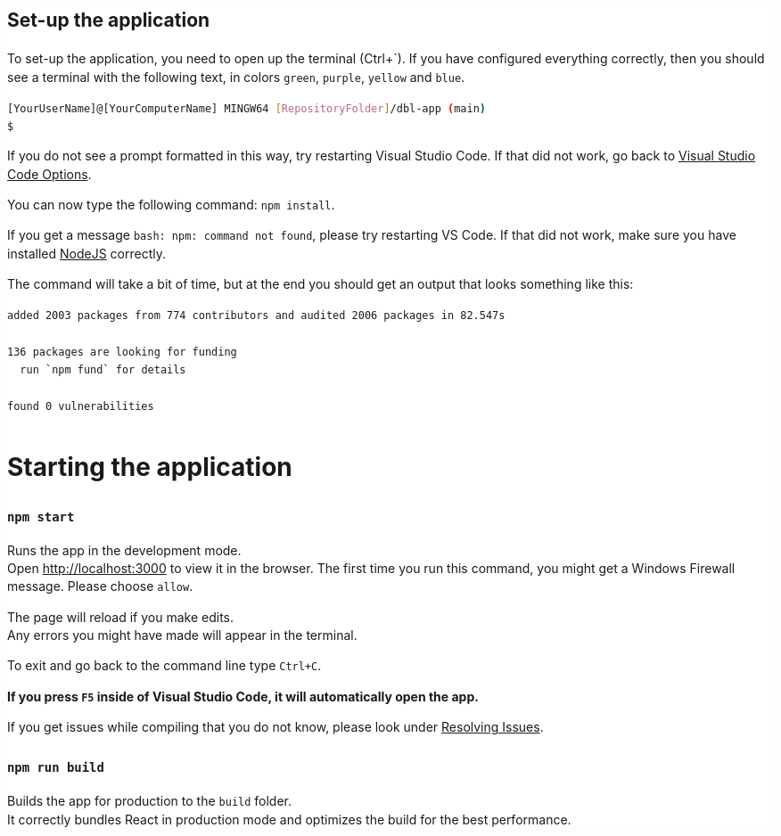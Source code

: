 ## Set-up the application

To set-up the application, you need to open up the terminal (Ctrl+\`). If you have configured everything correctly, then you should see a terminal with the following text, in colors `green`, `purple`, `yellow` and `blue`.

```bash
[YourUserName]@[YourComputerName] MINGW64 [RepositoryFolder]/dbl-app (main)
$
```

If you do not see a prompt formatted in this way, try restarting Visual Studio Code. If that did not work, go back to [Visual Studio Code Options](#Visual-Studio-Code-Options).

You can now type the following command: `npm install`.

If you get a message `bash: npm: command not found`, please try restarting VS Code. If that did not work, make sure you have installed [NodeJS](https://nodejs.org/) correctly.

The command will take a bit of time, but at the end you should get an output that looks something like this:
```bash
added 2003 packages from 774 contributors and audited 2006 packages in 82.547s

136 packages are looking for funding
  run `npm fund` for details

found 0 vulnerabilities
```

<div style="page-break-after: always;"></div>

# Starting the application

### `npm start`

Runs the app in the development mode.\
Open [http://localhost:3000](http://localhost:3000) to view it in the browser.
The first time you run this command, you might get a Windows Firewall message. Please choose `allow`.

The page will reload if you make edits.\
Any errors you might have made will appear in the terminal.

To exit and go back to the command line type `Ctrl+C`.

**If you press `F5` inside of Visual Studio Code, it will automatically open the app.**

If you get issues while compiling that you do not know, please look under [Resolving Issues](#resolving-issues).

### `npm run build`

Builds the app for production to the `build` folder.\
It correctly bundles React in production mode and optimizes the build for the best performance.
